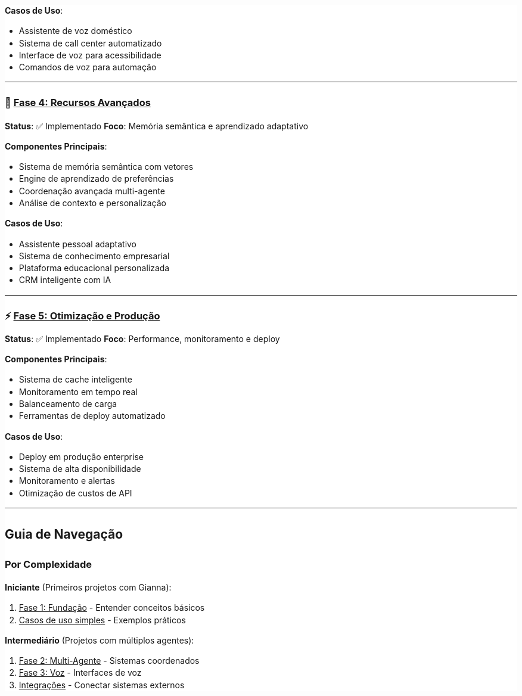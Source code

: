 **Casos de Uso**:
- Assistente de voz doméstico
- Sistema de call center automatizado
- Interface de voz para acessibilidade
- Comandos de voz para automação

---

### 🧠 [Fase 4: Recursos Avançados](./fase4/)
**Status**: ✅ Implementado
**Foco**: Memória semântica e aprendizado adaptativo

**Componentes Principais**:
- Sistema de memória semântica com vetores
- Engine de aprendizado de preferências
- Coordenação avançada multi-agente
- Análise de contexto e personalização

**Casos de Uso**:
- Assistente pessoal adaptativo
- Sistema de conhecimento empresarial
- Plataforma educacional personalizada
- CRM inteligente com IA

---

### ⚡ [Fase 5: Otimização e Produção](./fase5/)
**Status**: ✅ Implementado
**Foco**: Performance, monitoramento e deploy

**Componentes Principais**:
- Sistema de cache inteligente
- Monitoramento em tempo real
- Balanceamento de carga
- Ferramentas de deploy automatizado

**Casos de Uso**:
- Deploy em produção enterprise
- Sistema de alta disponibilidade
- Monitoramento e alertas
- Otimização de custos de API

---

## Guia de Navegação

### Por Complexidade

**Iniciante** (Primeiros projetos com Gianna):
1. [Fase 1: Fundação](./fase1/) - Entender conceitos básicos
2. [Casos de uso simples](./fase1/casos-de-uso.md) - Exemplos práticos

**Intermediário** (Projetos com múltiplos agentes):
1. [Fase 2: Multi-Agente](./fase2/) - Sistemas coordenados
2. [Fase 3: Voz](./fase3/) - Interfaces de voz
3. [Integrações](./integracao/) - Conectar sistemas externos
